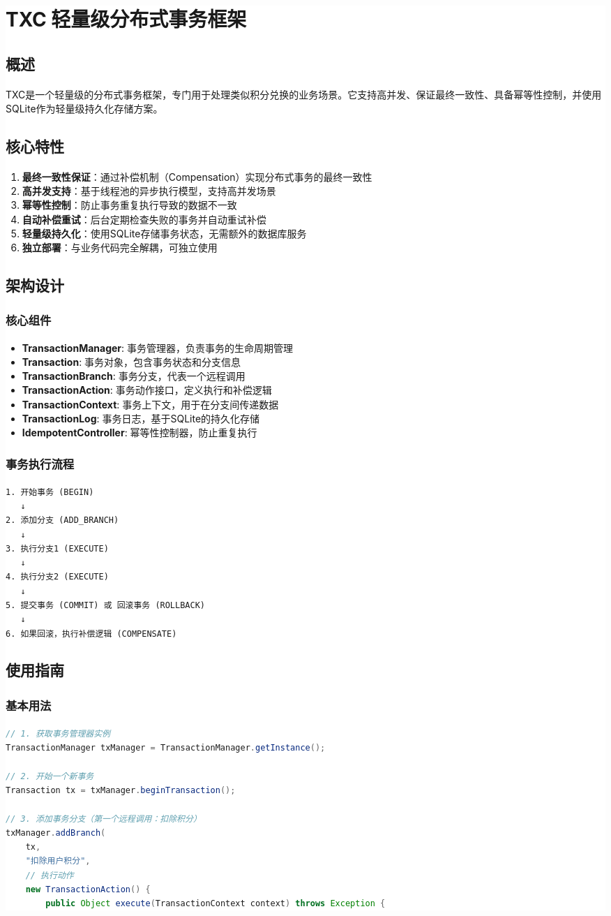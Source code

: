 # TXC 轻量级分布式事务框架

## 概述

TXC是一个轻量级的分布式事务框架，专门用于处理类似积分兑换的业务场景。它支持高并发、保证最终一致性、具备幂等性控制，并使用SQLite作为轻量级持久化存储方案。

## 核心特性

1. **最终一致性保证**：通过补偿机制（Compensation）实现分布式事务的最终一致性
2. **高并发支持**：基于线程池的异步执行模型，支持高并发场景
3. **幂等性控制**：防止事务重复执行导致的数据不一致
4. **自动补偿重试**：后台定期检查失败的事务并自动重试补偿
5. **轻量级持久化**：使用SQLite存储事务状态，无需额外的数据库服务
6. **独立部署**：与业务代码完全解耦，可独立使用

## 架构设计

### 核心组件

- **TransactionManager**: 事务管理器，负责事务的生命周期管理
- **Transaction**: 事务对象，包含事务状态和分支信息
- **TransactionBranch**: 事务分支，代表一个远程调用
- **TransactionAction**: 事务动作接口，定义执行和补偿逻辑
- **TransactionContext**: 事务上下文，用于在分支间传递数据
- **TransactionLog**: 事务日志，基于SQLite的持久化存储
- **IdempotentController**: 幂等性控制器，防止重复执行

### 事务执行流程

```
1. 开始事务 (BEGIN)
   ↓
2. 添加分支 (ADD_BRANCH)
   ↓
3. 执行分支1 (EXECUTE)
   ↓
4. 执行分支2 (EXECUTE)
   ↓
5. 提交事务 (COMMIT) 或 回滚事务 (ROLLBACK)
   ↓
6. 如果回滚，执行补偿逻辑 (COMPENSATE)
```

## 使用指南

### 基本用法

```java
// 1. 获取事务管理器实例
TransactionManager txManager = TransactionManager.getInstance();

// 2. 开始一个新事务
Transaction tx = txManager.beginTransaction();

// 3. 添加事务分支（第一个远程调用：扣除积分）
txManager.addBranch(
    tx,
    "扣除用户积分",
    // 执行动作
    new TransactionAction() {
        public Object execute(TransactionContext context) throws Exception {
```